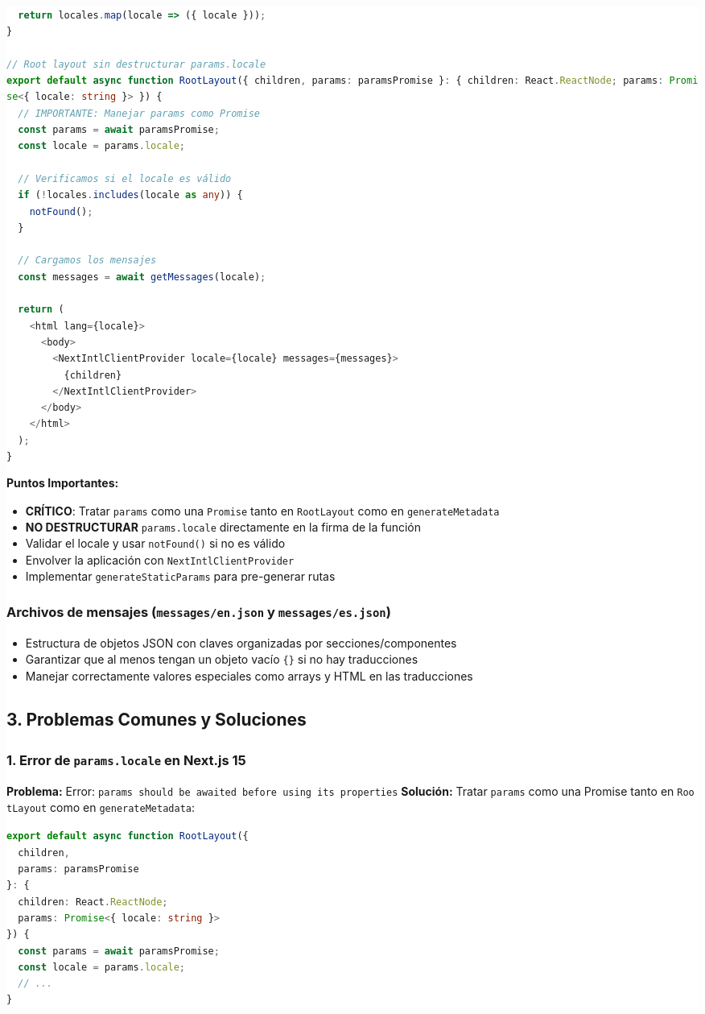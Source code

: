 ```typescript
  return locales.map(locale => ({ locale }));
}

// Root layout sin destructurar params.locale
export default async function RootLayout({ children, params: paramsPromise }: { children: React.ReactNode; params: Promise<{ locale: string }> }) {
  // IMPORTANTE: Manejar params como Promise
  const params = await paramsPromise;
  const locale = params.locale;
  
  // Verificamos si el locale es válido
  if (!locales.includes(locale as any)) {
    notFound();
  }

  // Cargamos los mensajes
  const messages = await getMessages(locale);

  return (
    <html lang={locale}>
      <body>
        <NextIntlClientProvider locale={locale} messages={messages}>
          {children}
        </NextIntlClientProvider>
      </body>
    </html>
  );
}
```

**Puntos Importantes:**
- **CRÍTICO**: Tratar `params` como una `Promise` tanto en `RootLayout` como en `generateMetadata`
- **NO DESTRUCTURAR** `params.locale` directamente en la firma de la función
- Validar el locale y usar `notFound()` si no es válido
- Envolver la aplicación con `NextIntlClientProvider`
- Implementar `generateStaticParams` para pre-generar rutas

### Archivos de mensajes (`messages/en.json` y `messages/es.json`)
- Estructura de objetos JSON con claves organizadas por secciones/componentes
- Garantizar que al menos tengan un objeto vacío `{}` si no hay traducciones
- Manejar correctamente valores especiales como arrays y HTML en las traducciones

## 3. Problemas Comunes y Soluciones

### 1. Error de `params.locale` en Next.js 15
**Problema:** Error: `params should be awaited before using its properties`
**Solución:** Tratar `params` como una Promise tanto en `RootLayout` como en `generateMetadata`:
```typescript
export default async function RootLayout({ 
  children, 
  params: paramsPromise 
}: { 
  children: React.ReactNode; 
  params: Promise<{ locale: string }> 
}) {
  const params = await paramsPromise;
  const locale = params.locale;
  // ...
}
```
